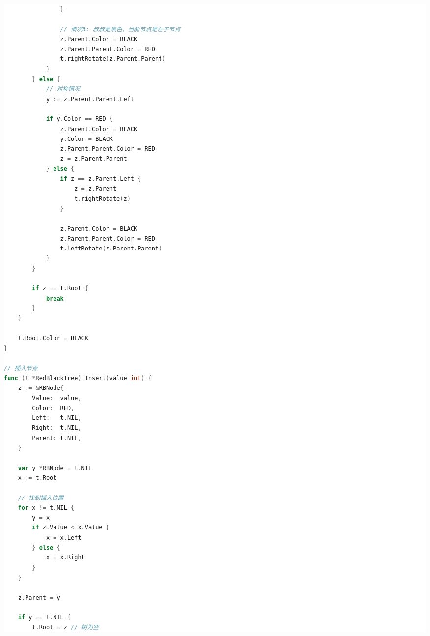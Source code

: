 ```go
                }
                
                // 情况3: 叔叔是黑色，当前节点是左子节点
                z.Parent.Color = BLACK
                z.Parent.Parent.Color = RED
                t.rightRotate(z.Parent.Parent)
            }
        } else {
            // 对称情况
            y := z.Parent.Parent.Left
            
            if y.Color == RED {
                z.Parent.Color = BLACK
                y.Color = BLACK
                z.Parent.Parent.Color = RED
                z = z.Parent.Parent
            } else {
                if z == z.Parent.Left {
                    z = z.Parent
                    t.rightRotate(z)
                }
                
                z.Parent.Color = BLACK
                z.Parent.Parent.Color = RED
                t.leftRotate(z.Parent.Parent)
            }
        }
        
        if z == t.Root {
            break
        }
    }
    
    t.Root.Color = BLACK
}

// 插入节点
func (t *RedBlackTree) Insert(value int) {
    z := &RBNode{
        Value:  value,
        Color:  RED,
        Left:   t.NIL,
        Right:  t.NIL,
        Parent: t.NIL,
    }
    
    var y *RBNode = t.NIL
    x := t.Root
    
    // 找到插入位置
    for x != t.NIL {
        y = x
        if z.Value < x.Value {
            x = x.Left
        } else {
            x = x.Right
        }
    }
    
    z.Parent = y
    
    if y == t.NIL {
        t.Root = z // 树为空
```